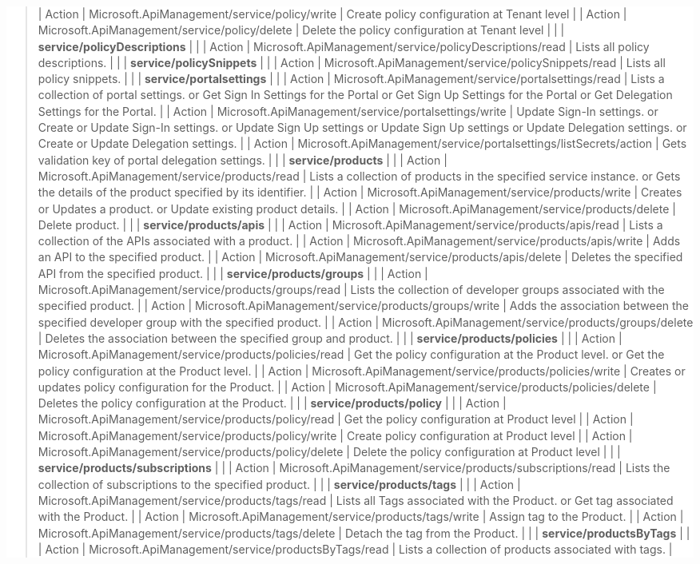 > | Action | Microsoft.ApiManagement/service/policy/write | Create policy configuration at Tenant level |
> | Action | Microsoft.ApiManagement/service/policy/delete | Delete the policy configuration at Tenant level |
> |  | **service/policyDescriptions** |  |
> | Action | Microsoft.ApiManagement/service/policyDescriptions/read | Lists all policy descriptions. |
> |  | **service/policySnippets** |  |
> | Action | Microsoft.ApiManagement/service/policySnippets/read | Lists all policy snippets. |
> |  | **service/portalsettings** |  |
> | Action | Microsoft.ApiManagement/service/portalsettings/read | Lists a collection of portal settings. or Get Sign In Settings for the Portal or Get Sign Up Settings for the Portal or Get Delegation Settings for the Portal. |
> | Action | Microsoft.ApiManagement/service/portalsettings/write | Update Sign-In settings. or Create or Update Sign-In settings. or Update Sign Up settings or Update Sign Up settings or Update Delegation settings. or Create or Update Delegation settings. |
> | Action | Microsoft.ApiManagement/service/portalsettings/listSecrets/action | Gets validation key of portal delegation settings. |
> |  | **service/products** |  |
> | Action | Microsoft.ApiManagement/service/products/read | Lists a collection of products in the specified service instance. or Gets the details of the product specified by its identifier. |
> | Action | Microsoft.ApiManagement/service/products/write | Creates or Updates a product. or Update existing product details. |
> | Action | Microsoft.ApiManagement/service/products/delete | Delete product. |
> |  | **service/products/apis** |  |
> | Action | Microsoft.ApiManagement/service/products/apis/read | Lists a collection of the APIs associated with a product. |
> | Action | Microsoft.ApiManagement/service/products/apis/write | Adds an API to the specified product. |
> | Action | Microsoft.ApiManagement/service/products/apis/delete | Deletes the specified API from the specified product. |
> |  | **service/products/groups** |  |
> | Action | Microsoft.ApiManagement/service/products/groups/read | Lists the collection of developer groups associated with the specified product. |
> | Action | Microsoft.ApiManagement/service/products/groups/write | Adds the association between the specified developer group with the specified product. |
> | Action | Microsoft.ApiManagement/service/products/groups/delete | Deletes the association between the specified group and product. |
> |  | **service/products/policies** |  |
> | Action | Microsoft.ApiManagement/service/products/policies/read | Get the policy configuration at the Product level. or Get the policy configuration at the Product level. |
> | Action | Microsoft.ApiManagement/service/products/policies/write | Creates or updates policy configuration for the Product. |
> | Action | Microsoft.ApiManagement/service/products/policies/delete | Deletes the policy configuration at the Product. |
> |  | **service/products/policy** |  |
> | Action | Microsoft.ApiManagement/service/products/policy/read | Get the policy configuration at Product level |
> | Action | Microsoft.ApiManagement/service/products/policy/write | Create policy configuration at Product level |
> | Action | Microsoft.ApiManagement/service/products/policy/delete | Delete the policy configuration at Product level |
> |  | **service/products/subscriptions** |  |
> | Action | Microsoft.ApiManagement/service/products/subscriptions/read | Lists the collection of subscriptions to the specified product. |
> |  | **service/products/tags** |  |
> | Action | Microsoft.ApiManagement/service/products/tags/read | Lists all Tags associated with the Product. or Get tag associated with the Product. |
> | Action | Microsoft.ApiManagement/service/products/tags/write | Assign tag to the Product. |
> | Action | Microsoft.ApiManagement/service/products/tags/delete | Detach the tag from the Product. |
> |  | **service/productsByTags** |  |
> | Action | Microsoft.ApiManagement/service/productsByTags/read | Lists a collection of products associated with tags. |